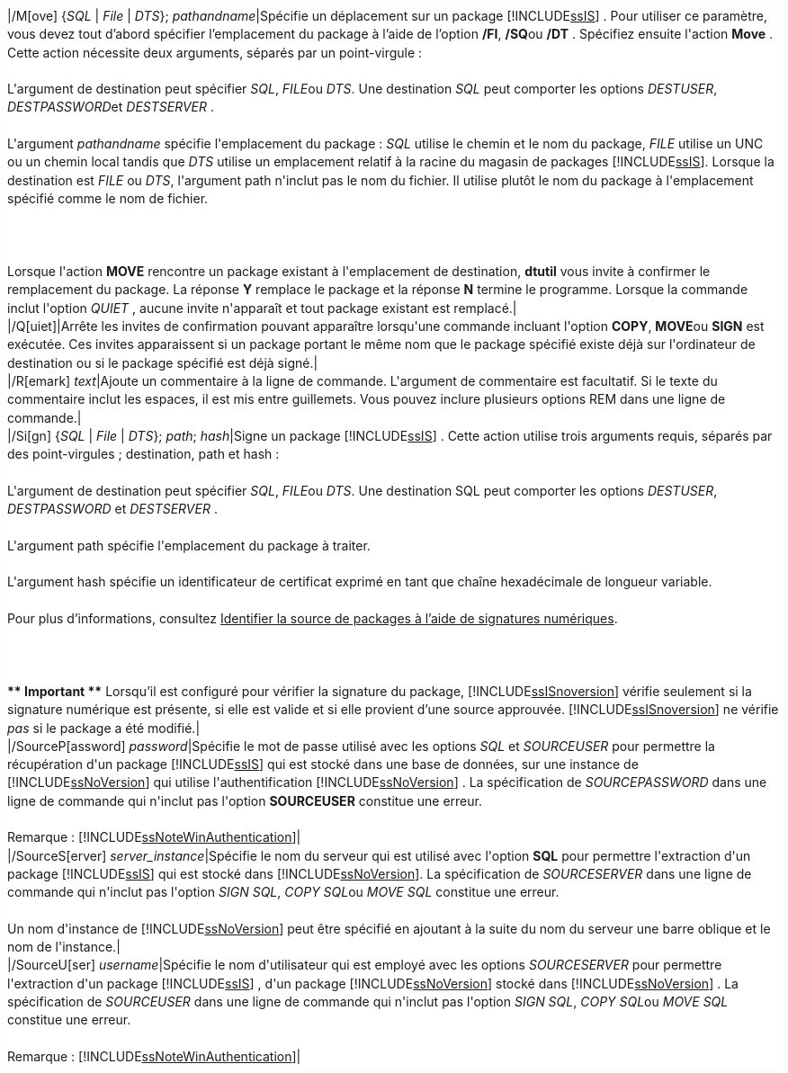 |/M[ove] {*SQL* &#124; *File* &#124; *DTS*}; *pathandname*|Spécifie un déplacement sur un package [!INCLUDE[ssIS](../includes/ssis-md.md)] . Pour utiliser ce paramètre, vous devez tout d’abord spécifier l’emplacement du package à l’aide de l’option **/FI**, **/SQ**ou **/DT** . Spécifiez ensuite l'action **Move** . Cette action nécessite deux arguments, séparés par un point-virgule :<br /><br /> L'argument de destination peut spécifier *SQL*, *FILE*ou *DTS*. Une destination *SQL* peut comporter les options *DESTUSER*, *DESTPASSWORD*et *DESTSERVER* .<br /><br /> L'argument *pathandname* spécifie l'emplacement du package : *SQL* utilise le chemin et le nom du package, *FILE* utilise un UNC ou un chemin local tandis que *DTS* utilise un emplacement relatif à la racine du magasin de packages [!INCLUDE[ssIS](../includes/ssis-md.md)]. Lorsque la destination est *FILE* ou *DTS*, l'argument path n'inclut pas le nom du fichier. Il utilise plutôt le nom du package à l'emplacement spécifié comme le nom de fichier.<br /><br /> <br /><br /> Lorsque l'action **MOVE** rencontre un package existant à l'emplacement de destination, **dtutil** vous invite à confirmer le remplacement du package. La réponse **Y** remplace le package et la réponse **N** termine le programme. Lorsque la commande inclut l'option *QUIET* , aucune invite n'apparaît et tout package existant est remplacé.|  
|/Q[uiet]|Arrête les invites de confirmation pouvant apparaître lorsqu'une commande incluant l'option **COPY**, **MOVE**ou **SIGN** est exécutée. Ces invites apparaissent si un package portant le même nom que le package spécifié existe déjà sur l'ordinateur de destination ou si le package spécifié est déjà signé.|  
|/R[emark] *text*|Ajoute un commentaire à la ligne de commande. L'argument de commentaire est facultatif. Si le texte du commentaire inclut les espaces, il est mis entre guillemets. Vous pouvez inclure plusieurs options REM dans une ligne de commande.|  
|/Si[gn] {*SQL* &#124; *File* &#124; *DTS*}; *path*; *hash*|Signe un package [!INCLUDE[ssIS](../includes/ssis-md.md)] . Cette action utilise trois arguments requis, séparés par des point-virgules ; destination, path et hash :<br /><br /> L'argument de destination peut spécifier *SQL*, *FILE*ou *DTS*. Une destination SQL peut comporter les options *DESTUSER*, *DESTPASSWORD* et *DESTSERVER* .<br /><br /> L'argument path spécifie l'emplacement du package à traiter.<br /><br /> L'argument hash spécifie un identificateur de certificat exprimé en tant que chaîne hexadécimale de longueur variable.<br /><br /> Pour plus d’informations, consultez [Identifier la source de packages à l’aide de signatures numériques](../integration-services/security/identify-the-source-of-packages-with-digital-signatures.md).<br /><br /> <br /><br /> **\*\* Important \*\*** Lorsqu’il est configuré pour vérifier la signature du package, [!INCLUDE[ssISnoversion](../includes/ssisnoversion-md.md)] vérifie seulement si la signature numérique est présente, si elle est valide et si elle provient d’une source approuvée. [!INCLUDE[ssISnoversion](../includes/ssisnoversion-md.md)] ne vérifie *pas* si le package a été modifié.|  
|/SourceP[assword] *password*|Spécifie le mot de passe utilisé avec les options *SQL* et *SOURCEUSER* pour permettre la récupération d'un package [!INCLUDE[ssIS](../includes/ssis-md.md)] qui est stocké dans une base de données, sur une instance de [!INCLUDE[ssNoVersion](../includes/ssnoversion-md.md)] qui utilise l'authentification [!INCLUDE[ssNoVersion](../includes/ssnoversion-md.md)] . La spécification de *SOURCEPASSWORD* dans une ligne de commande qui n'inclut pas l'option **SOURCEUSER** constitue une erreur.<br /><br /> Remarque : [!INCLUDE[ssNoteWinAuthentication](../includes/ssnotewinauthentication-md.md)]|  
|/SourceS[erver] *server_instance*|Spécifie le nom du serveur qui est utilisé avec l'option **SQL** pour permettre l'extraction d'un package [!INCLUDE[ssIS](../includes/ssis-md.md)] qui est stocké dans [!INCLUDE[ssNoVersion](../includes/ssnoversion-md.md)]. La spécification de *SOURCESERVER* dans une ligne de commande qui n'inclut pas l'option *SIGN SQL*, *COPY* *SQL*ou *MOVE* *SQL* constitue une erreur.<br /><br /> Un nom d'instance de [!INCLUDE[ssNoVersion](../includes/ssnoversion-md.md)] peut être spécifié en ajoutant à la suite du nom du serveur une barre oblique et le nom de l'instance.|  
|/SourceU[ser] *username*|Spécifie le nom d'utilisateur qui est employé avec les options *SOURCESERVER* pour permettre l'extraction d'un package [!INCLUDE[ssIS](../includes/ssis-md.md)] , d'un package [!INCLUDE[ssNoVersion](../includes/ssnoversion-md.md)] stocké dans [!INCLUDE[ssNoVersion](../includes/ssnoversion-md.md)] . La spécification de *SOURCEUSER* dans une ligne de commande qui n'inclut pas l'option *SIGN SQL*, *COPY SQL*ou *MOVE SQL* constitue une erreur.<br /><br /> Remarque : [!INCLUDE[ssNoteWinAuthentication](../includes/ssnotewinauthentication-md.md)]|  